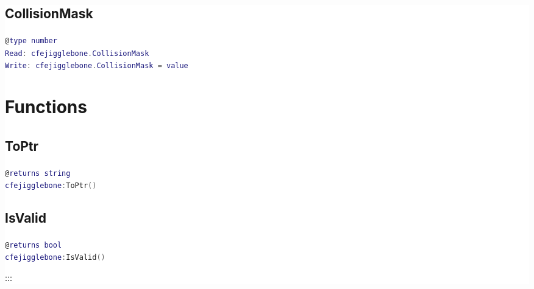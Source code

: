 ## CollisionMask 
```lua
@type number
Read: cfejigglebone.CollisionMask
Write: cfejigglebone.CollisionMask = value
```
# Functions
## ToPtr
```lua
@returns string
cfejigglebone:ToPtr()
```
## IsValid
```lua
@returns bool
cfejigglebone:IsValid()
```

:::
